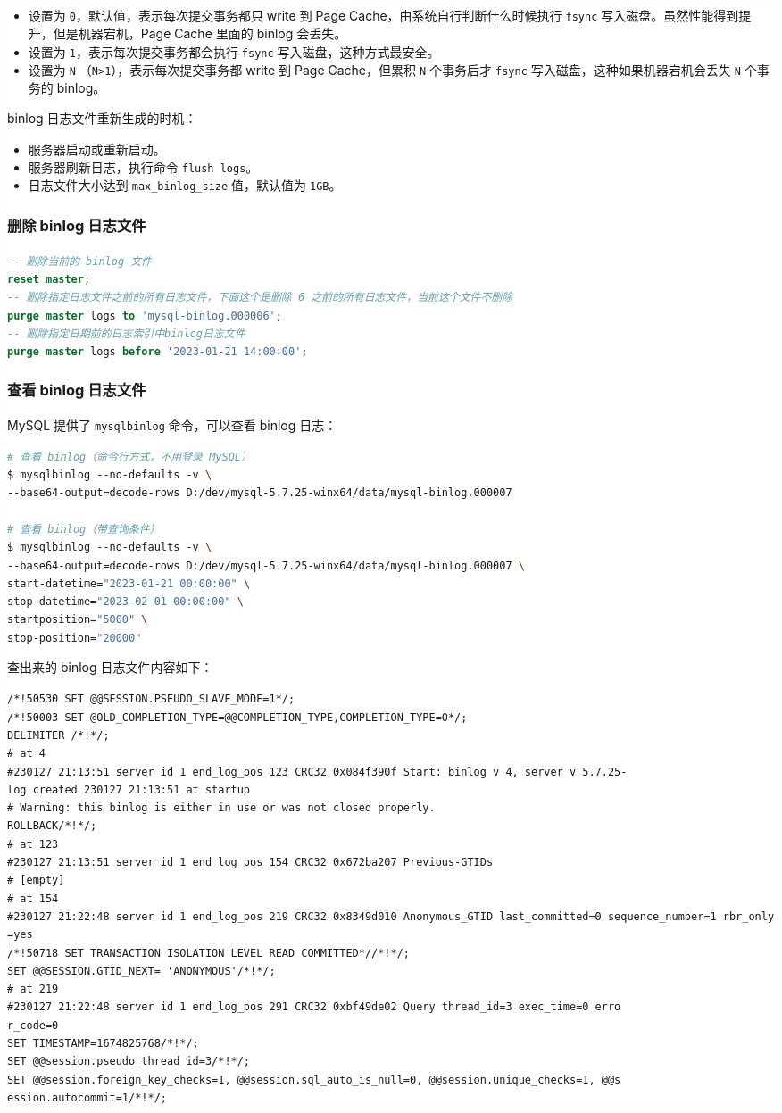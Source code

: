 - 设置为 `0`，默认值，表示每次提交事务都只 write 到 Page Cache，由系统自行判断什么时候执行 `fsync` 写入磁盘。虽然性能得到提升，但是机器宕机，Page Cache 里面的 binlog 会丢失。
- 设置为 `1`，表示每次提交事务都会执行 `fsync` 写入磁盘，这种方式最安全。
- 设置为 `N` （`N>1`），表示每次提交事务都 write 到 Page Cache，但累积 `N` 个事务后才 `fsync` 写入磁盘，这种如果机器宕机会丢失 `N` 个事务的 binlog。

binlog 日志文件重新生成的时机：

- 服务器启动或重新启动。
- 服务器刷新日志，执行命令 `flush logs`。
- 日志文件大小达到 `max_binlog_size` 值，默认值为 `1GB`。

### 删除 binlog 日志文件

```sql
-- 删除当前的 binlog 文件
reset master;
-- 删除指定日志文件之前的所有日志文件，下面这个是删除 6 之前的所有日志文件，当前这个文件不删除
purge master logs to 'mysql‐binlog.000006';
-- 删除指定日期前的日志索引中binlog日志文件
purge master logs before '2023‐01‐21 14:00:00';
```

### 查看 binlog 日志文件

MySQL 提供了 `mysqlbinlog` 命令，可以查看 binlog 日志：

```bash
# 查看 binlog（命令行方式，不用登录 MySQL）
$ mysqlbinlog ‐‐no‐defaults ‐v \
‐‐base64‐output=decode‐rows D:/dev/mysql‐5.7.25‐winx64/data/mysql‐binlog.000007

# 查看 binlog（带查询条件）
$ mysqlbinlog ‐‐no‐defaults ‐v \
‐‐base64‐output=decode‐rows D:/dev/mysql‐5.7.25‐winx64/data/mysql‐binlog.000007 \
start‐datetime="2023‐01‐21 00:00:00" \
stop‐datetime="2023‐02‐01 00:00:00" \
startposition="5000" \
stop‐position="20000"
```

查出来的 binlog 日志文件内容如下：

```binlog
/*!50530 SET @@SESSION.PSEUDO_SLAVE_MODE=1*/;
/*!50003 SET @OLD_COMPLETION_TYPE=@@COMPLETION_TYPE,COMPLETION_TYPE=0*/;
DELIMITER /*!*/;
# at 4
#230127 21:13:51 server id 1 end_log_pos 123 CRC32 0x084f390f Start: binlog v 4, server v 5.7.25‐
log created 230127 21:13:51 at startup
# Warning: this binlog is either in use or was not closed properly.
ROLLBACK/*!*/;
# at 123
#230127 21:13:51 server id 1 end_log_pos 154 CRC32 0x672ba207 Previous‐GTIDs
# [empty]
# at 154
#230127 21:22:48 server id 1 end_log_pos 219 CRC32 0x8349d010 Anonymous_GTID last_committed=0 sequence_number=1 rbr_only=yes
/*!50718 SET TRANSACTION ISOLATION LEVEL READ COMMITTED*//*!*/;
SET @@SESSION.GTID_NEXT= 'ANONYMOUS'/*!*/;
# at 219
#230127 21:22:48 server id 1 end_log_pos 291 CRC32 0xbf49de02 Query thread_id=3 exec_time=0 erro
r_code=0
SET TIMESTAMP=1674825768/*!*/;
SET @@session.pseudo_thread_id=3/*!*/;
SET @@session.foreign_key_checks=1, @@session.sql_auto_is_null=0, @@session.unique_checks=1, @@s
ession.autocommit=1/*!*/;
```